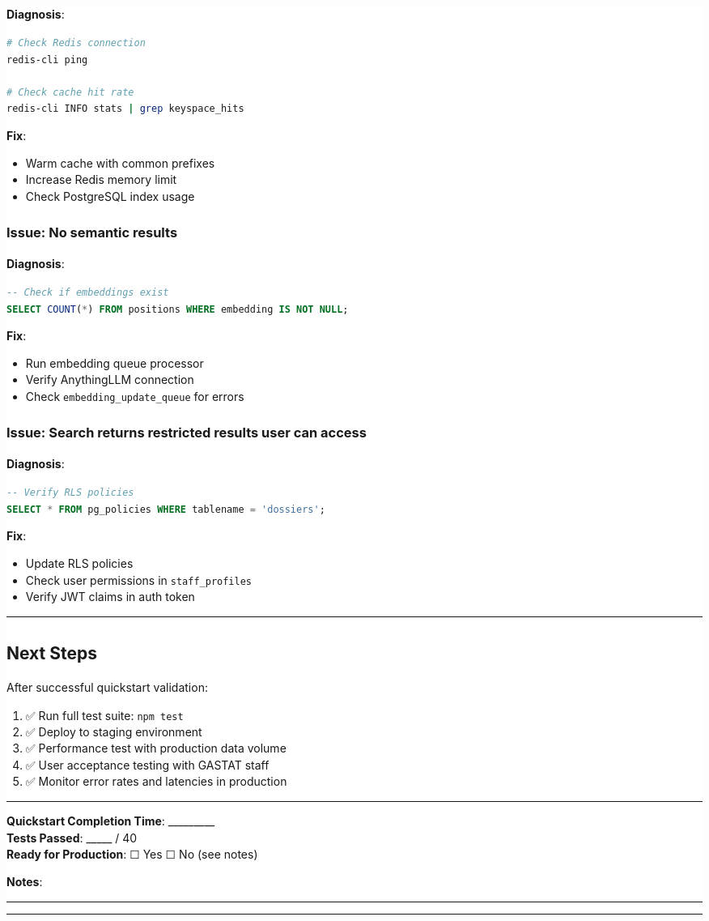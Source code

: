 **Diagnosis**:
```bash
# Check Redis connection
redis-cli ping

# Check cache hit rate
redis-cli INFO stats | grep keyspace_hits
```

**Fix**:
- Warm cache with common prefixes
- Increase Redis memory limit
- Check PostgreSQL index usage

### Issue: No semantic results

**Diagnosis**:
```sql
-- Check if embeddings exist
SELECT COUNT(*) FROM positions WHERE embedding IS NOT NULL;
```

**Fix**:
- Run embedding queue processor
- Verify AnythingLLM connection
- Check `embedding_update_queue` for errors

### Issue: Search returns restricted results user can access

**Diagnosis**:
```sql
-- Verify RLS policies
SELECT * FROM pg_policies WHERE tablename = 'dossiers';
```

**Fix**:
- Update RLS policies
- Check user permissions in `staff_profiles`
- Verify JWT claims in auth token

---

## Next Steps

After successful quickstart validation:

1. ✅ Run full test suite: `npm test`
2. ✅ Deploy to staging environment
3. ✅ Performance test with production data volume
4. ✅ User acceptance testing with GASTAT staff
5. ✅ Monitor error rates and latencies in production

---

**Quickstart Completion Time**: _________  
**Tests Passed**: _____ / 40  
**Ready for Production**: ☐ Yes ☐ No (see notes)

**Notes**:
_______________________________________________________
_______________________________________________________
